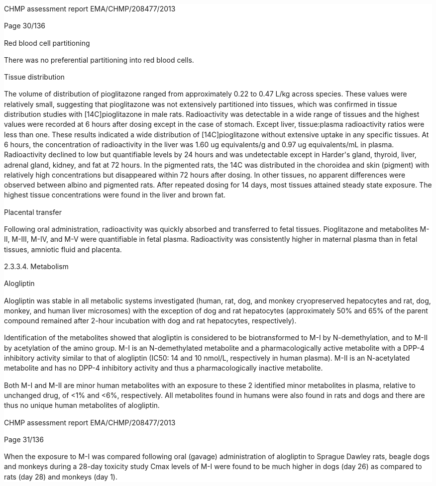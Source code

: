CHMP assessment report EMA/CHMP/208477/2013

Page 30/136


Red blood cell partitioning

There was no preferential partitioning into red blood cells.

Tissue distribution

The volume of distribution of pioglitazone ranged from approximately 0.22 to 0.47 L/kg across species. These values were relatively small, suggesting that pioglitazone was not extensively partitioned into tissues, which was confirmed in tissue distribution studies with [14C]pioglitazone in male rats. Radioactivity was detectable in a wide range of tissues and the highest values were recorded at 6 hours after dosing except in the case of stomach. Except liver, tissue:plasma radioactivity ratios were less than one. These results indicated a wide distribution of [14C]pioglitazone without extensive uptake in any specific tissues. At 6 hours, the concentration of radioactivity in the liver was 1.60 ug equivalents/g and 0.97 ug equivalents/mL in plasma. Radioactivity declined to low but quantifiable levels by 24 hours and was undetectable except in Harder's gland, thyroid, liver, adrenal gland, kidney, and fat at 72 hours. In the pigmented rats, the 14C was distributed in the choroidea and skin (pigment) with relatively high concentrations but disappeared within 72 hours after dosing. In other tissues, no apparent differences were observed between albino and pigmented rats. After repeated dosing for 14 days, most tissues attained steady state exposure. The highest tissue concentrations were found in the liver and brown fat.

Placental transfer

Following oral administration, radioactivity was quickly absorbed and transferred to fetal tissues. Pioglitazone and metabolites M-II, M-III, M-IV, and M-V were quantifiable in fetal plasma. Radioactivity was consistently higher in maternal plasma than in fetal tissues, amniotic fluid and placenta.

2.3.3.4. Metabolism

Alogliptin

Alogliptin was stable in all metabolic systems investigated (human, rat, dog, and monkey cryopreserved hepatocytes and rat, dog, monkey, and human liver microsomes) with the exception of dog and rat hepatocytes (approximately 50% and 65% of the parent compound remained after 2-hour incubation with dog and rat hepatocytes, respectively).

Identification of the metabolites showed that alogliptin is considered to be biotransformed to M-I by N-demethylation, and to M-II by acetylation of the amino group. M-I is an N-demethylated metabolite and a pharmacologically active metabolite with a DPP-4 inhibitory activity similar to that of alogliptin (IC50: 14 and 10 nmol/L, respectively in human plasma). M-II is an N-acetylated metabolite and has no DPP-4 inhibitory activity and thus a pharmacologically inactive metabolite.

Both M-I and M-II are minor human metabolites with an exposure to these 2 identified minor metabolites in plasma, relative to unchanged drug, of <1% and <6%, respectively. All metabolites found in humans were also found in rats and dogs and there are thus no unique human metabolites of alogliptin.

CHMP assessment report EMA/CHMP/208477/2013

Page 31/136

When the exposure to M-I was compared following oral (gavage) administration of alogliptin to Sprague Dawley rats, beagle dogs and monkeys during a 28-day toxicity study Cmax levels of M-I were found to be much higher in dogs (day 26) as compared to rats (day 28) and monkeys (day 1).
